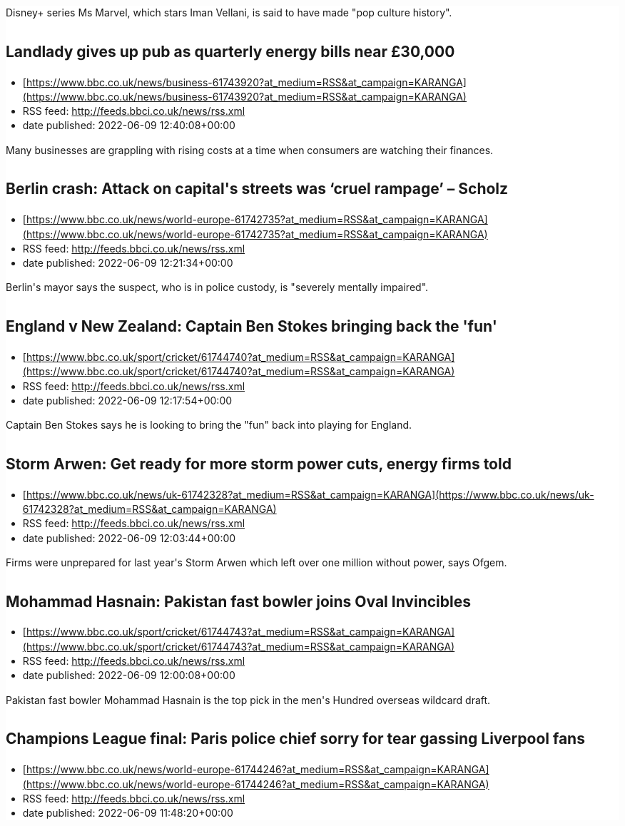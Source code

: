 Disney+ series Ms Marvel, which stars Iman Vellani, is said to have made "pop culture history".

## Landlady gives up pub as quarterly energy bills near £30,000
 - [https://www.bbc.co.uk/news/business-61743920?at_medium=RSS&at_campaign=KARANGA](https://www.bbc.co.uk/news/business-61743920?at_medium=RSS&at_campaign=KARANGA)
 - RSS feed: http://feeds.bbci.co.uk/news/rss.xml
 - date published: 2022-06-09 12:40:08+00:00

Many businesses are grappling with rising costs at a time when consumers are watching their finances.

## Berlin crash: Attack on capital's streets was ‘cruel rampage’ – Scholz
 - [https://www.bbc.co.uk/news/world-europe-61742735?at_medium=RSS&at_campaign=KARANGA](https://www.bbc.co.uk/news/world-europe-61742735?at_medium=RSS&at_campaign=KARANGA)
 - RSS feed: http://feeds.bbci.co.uk/news/rss.xml
 - date published: 2022-06-09 12:21:34+00:00

Berlin's mayor says the suspect, who is in police custody, is "severely mentally impaired".

## England v New Zealand: Captain Ben Stokes bringing back the 'fun'
 - [https://www.bbc.co.uk/sport/cricket/61744740?at_medium=RSS&at_campaign=KARANGA](https://www.bbc.co.uk/sport/cricket/61744740?at_medium=RSS&at_campaign=KARANGA)
 - RSS feed: http://feeds.bbci.co.uk/news/rss.xml
 - date published: 2022-06-09 12:17:54+00:00

Captain Ben Stokes says he is looking to bring the "fun" back into playing for England.

## Storm Arwen: Get ready for more storm power cuts, energy firms told
 - [https://www.bbc.co.uk/news/uk-61742328?at_medium=RSS&at_campaign=KARANGA](https://www.bbc.co.uk/news/uk-61742328?at_medium=RSS&at_campaign=KARANGA)
 - RSS feed: http://feeds.bbci.co.uk/news/rss.xml
 - date published: 2022-06-09 12:03:44+00:00

Firms were unprepared for last year's Storm Arwen which left over one million without power, says Ofgem.

## Mohammad Hasnain: Pakistan fast bowler joins Oval Invincibles
 - [https://www.bbc.co.uk/sport/cricket/61744743?at_medium=RSS&at_campaign=KARANGA](https://www.bbc.co.uk/sport/cricket/61744743?at_medium=RSS&at_campaign=KARANGA)
 - RSS feed: http://feeds.bbci.co.uk/news/rss.xml
 - date published: 2022-06-09 12:00:08+00:00

Pakistan fast bowler Mohammad Hasnain is the top pick in the men's Hundred overseas wildcard draft.

## Champions League final: Paris police chief sorry for tear gassing Liverpool fans
 - [https://www.bbc.co.uk/news/world-europe-61744246?at_medium=RSS&at_campaign=KARANGA](https://www.bbc.co.uk/news/world-europe-61744246?at_medium=RSS&at_campaign=KARANGA)
 - RSS feed: http://feeds.bbci.co.uk/news/rss.xml
 - date published: 2022-06-09 11:48:20+00:00
